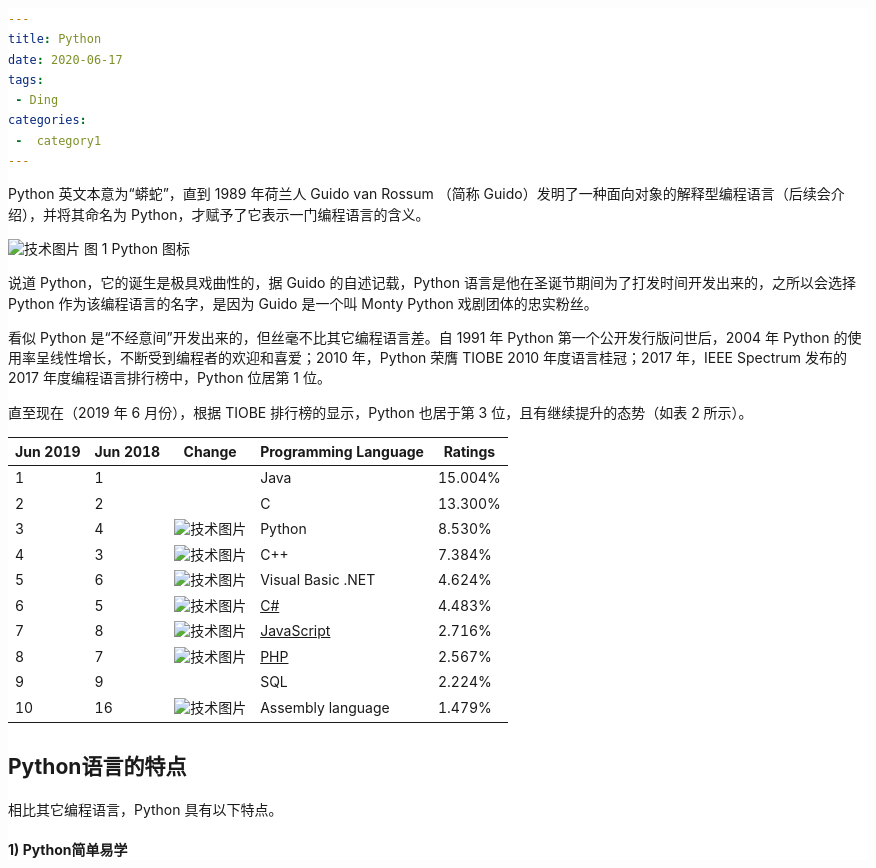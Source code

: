 ```yaml
---
title: Python
date: 2020-06-17
tags:
 - Ding
categories:
 -  category1
---
```




Python 英文本意为“蟒蛇”，直到 1989 年荷兰人 Guido van Rossum （简称 Guido）发明了一种面向对象的解释型编程语言（后续会介绍），并将其命名为 Python，才赋予了它表示一门编程语言的含义。


![技术图片](http://c.biancheng.net/uploads/allimg/191227/2-19122H32602129.gif)
图 1 Python 图标


说道 Python，它的诞生是极具戏曲性的，据 Guido 的自述记载，Python 语言是他在圣诞节期间为了打发时间开发出来的，之所以会选择 Python 作为该编程语言的名字，是因为 Guido 是一个叫 Monty Python 戏剧团体的忠实粉丝。

看似 Python 是“不经意间”开发出来的，但丝毫不比其它编程语言差。自 1991 年 Python 第一个公开发行版问世后，2004 年 Python 的使用率呈线性增长，不断受到编程者的欢迎和喜爱；2010 年，Python 荣膺 TIOBE 2010 年度语言桂冠；2017 年，IEEE Spectrum 发布的 2017 年度编程语言排行榜中，Python 位居第 1 位。

直至现在（2019 年 6 月份），根据 TIOBE 排行榜的显示，Python 也居于第 3 位，且有继续提升的态势（如表 2 所示）。



| Jun 2019 | Jun 2018 | Change                                             | Programming Language                     | Ratings |
| -------- | -------- | -------------------------------------------------- | ---------------------------------------- | ------- |
| 1        | 1        |                                                    | Java                                     | 15.004% |
| 2        | 2        |                                                    | C                                        | 13.300% |
| 3        | 4        | ![技术图片](https://www.tiobe.com/images/up.png)   | Python                                   | 8.530%  |
| 4        | 3        | ![技术图片](https://www.tiobe.com/images/down.png) | C++                                      | 7.384%  |
| 5        | 6        | ![技术图片](https://www.tiobe.com/images/up.png)   | Visual Basic .NET                        | 4.624%  |
| 6        | 5        | ![技术图片](https://www.tiobe.com/images/down.png) | [C#](http://c.biancheng.net/csharp/)     | 4.483%  |
| 7        | 8        | ![技术图片](https://www.tiobe.com/images/up.png)   | [JavaScript](http://c.biancheng.net/js/) | 2.716%  |
| 8        | 7        | ![技术图片](https://www.tiobe.com/images/down.png) | [PHP](http://c.biancheng.net/php/)       | 2.567%  |
| 9        | 9        |                                                    | SQL                                      | 2.224%  |
| 10       | 16       | ![技术图片](https://www.tiobe.com/images/upup.png) | Assembly language                        | 1.479%  |

## Python语言的特点

相比其它编程语言，Python 具有以下特点。

#### 1) Python简单易学
